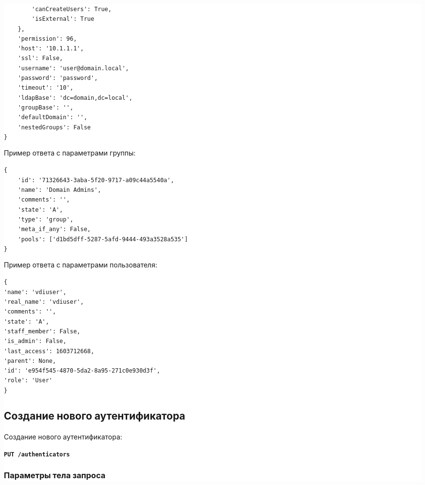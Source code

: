 ```
        'canCreateUsers': True,
        'isExternal': True
    },
    'permission': 96,
    'host': '10.1.1.1',
    'ssl': False,
    'username': 'user@domain.local',
    'password': 'password',
    'timeout': '10',
    'ldapBase': 'dc=domain,dc=local',
    'groupBase': '',
    'defaultDomain': '',
    'nestedGroups': False
}
```

Пример ответа с параметрами группы:

```
{
    'id': '71326643-3aba-5f20-9717-a09c44a5540a',
    'name': 'Domain Admins',
    'comments': '',
    'state': 'A',
    'type': 'group',
    'meta_if_any': False,
    'pools': ['d1bd5dff-5287-5afd-9444-493a3528a535']
}
```

Пример ответа с параметрами пользователя:

```
{
'name': 'vdiuser', 
'real_name': 'vdiuser', 
'comments': '', 
'state': 'A', 
'staff_member': False, 
'is_admin': False, 
'last_access': 1603712668, 
'parent': None, 
'id': 'e954f545-4870-5da2-8a95-271c0e930d3f', 
'role': 'User'
}
```

## Создание нового аутентификатора

Создание нового аутентификатора:

**`PUT /authenticators`**

### Параметры тела запроса


[//]: # (TODO: ### Примеры )
[//]: # (TODO: ### Примеры)
[//]: # (TODO: ### Примеры)
[//]: # (TODO: ### Примеры)
[//]: # (TODO: ### Примеры)
[//]: # (TODO: ### Примеры)
[//]: # (TODO: ### Примеры)
[//]: # (TODO: )
[//]: # (TODO: ### Примеры)